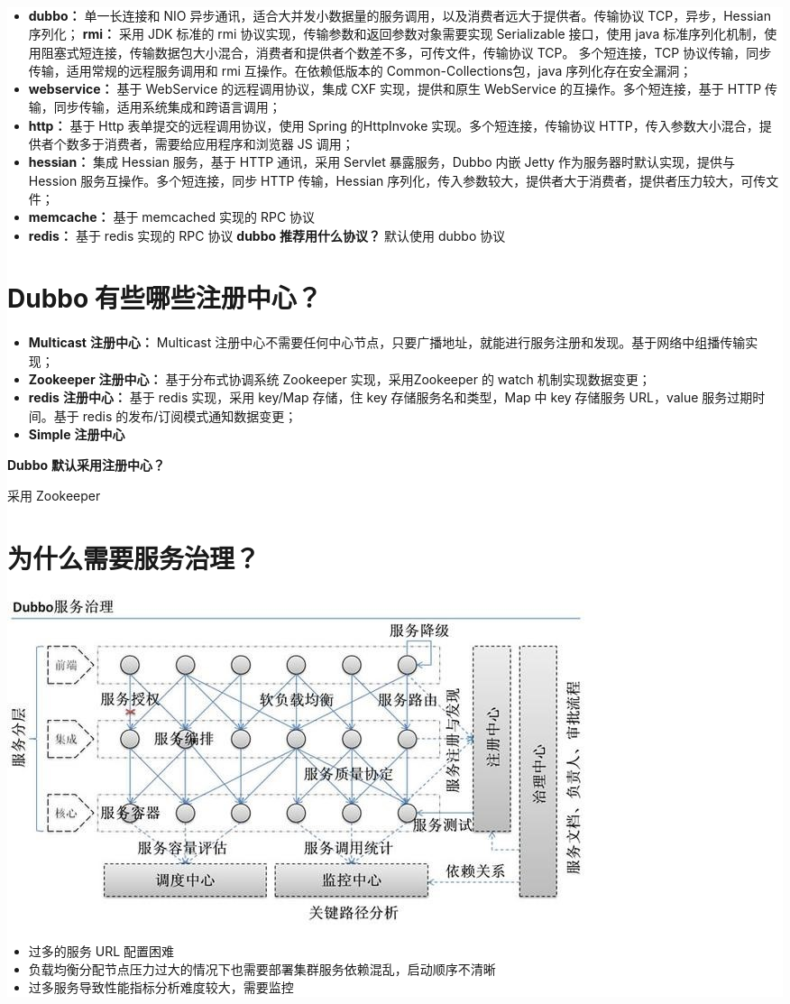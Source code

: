-  **dubbo：** 单一长连接和 NIO 异步通讯，适合大并发小数据量的服务调用，以及消费者远大于提供者。传输协议 TCP，异步，Hessian 序列化； **rmi：** 采用 JDK 标准的 rmi 协议实现，传输参数和返回参数对象需要实现 Serializable 接口，使用 java 标准序列化机制，使用阻塞式短连接，传输数据包大小混合，消费者和提供者个数差不多，可传文件，传输协议 TCP。 多个短连接，TCP 协议传输，同步传输，适用常规的远程服务调用和 rmi 互操作。在依赖低版本的 Common-Collections包，java 序列化存在安全漏洞； 
-  **webservice：** 基于 WebService 的远程调用协议，集成 CXF 实现，提供和原生 WebService 的互操作。多个短连接，基于 HTTP 传输，同步传输，适用系统集成和跨语言调用； 
-  **http：** 基于 Http 表单提交的远程调用协议，使用 Spring 的HttpInvoke 实现。多个短连接，传输协议 HTTP，传入参数大小混合，提供者个数多于消费者，需要给应用程序和浏览器 JS 调用； 
-  **hessian：** 集成 Hessian 服务，基于 HTTP 通讯，采用 Servlet 暴露服务，Dubbo 内嵌 Jetty 作为服务器时默认实现，提供与 Hession 服务互操作。多个短连接，同步 HTTP 传输，Hessian 序列化，传入参数较大，提供者大于消费者，提供者压力较大，可传文件； 
-  **memcache：** 基于 memcached 实现的 RPC 协议 
-  **redis：** 基于 redis 实现的 RPC 协议 **dubbo** **推荐用什么协议？**
  默认使用 dubbo 协议 

# Dubbo 有些哪些注册中心？ 

-  **Multicast** **注册中心：** Multicast 注册中心不需要任何中心节点，只要广播地址，就能进行服务注册和发现。基于网络中组播传输实现； 
- **Zookeeper** **注册中心：** 基于分布式协调系统 Zookeeper 实现，采用Zookeeper 的 watch 机制实现数据变更； 
-  **redis** **注册中心：** 基于 redis 实现，采用 key/Map 存储，住 key 存储服务名和类型，Map 中 key 存储服务 URL，value 服务过期时间。基于 redis 的发布/订阅模式通知数据变更； 
- **Simple** **注册中心** 

**Dubbo** **默认采用注册中心？** 

采用 Zookeeper 

# 为什么需要服务治理？ 

![6](Dubbo面试及答案（上）.assets/6.jpg)

-  过多的服务 URL 配置困难 
-  负载均衡分配节点压力过大的情况下也需要部署集群服务依赖混乱，启动顺序不清晰 
-  过多服务导致性能指标分析难度较大，需要监控 
